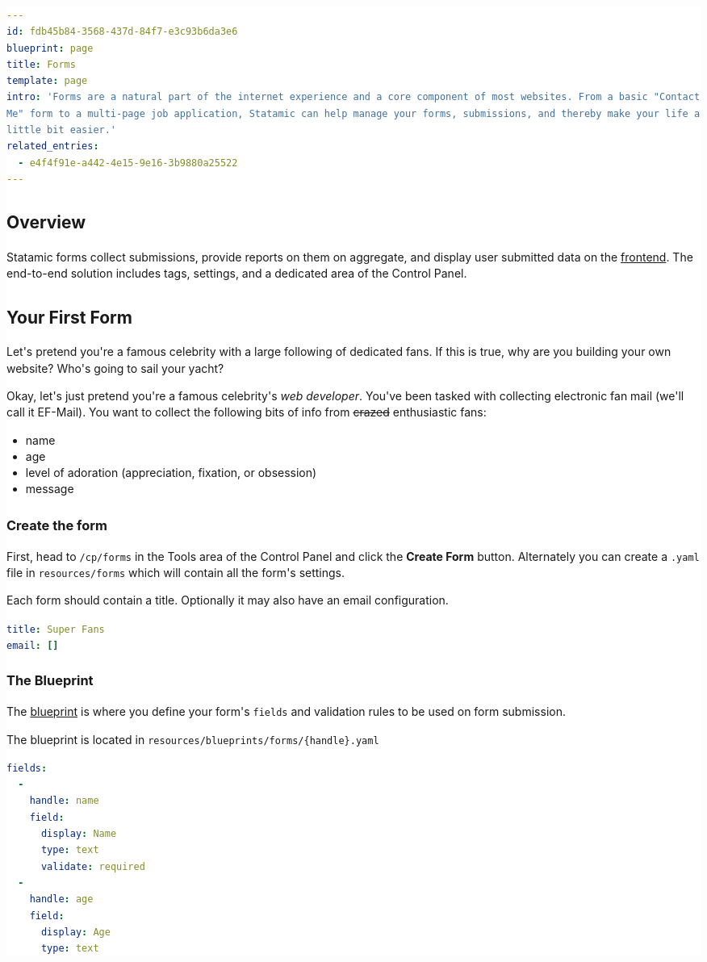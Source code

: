 ```yaml
---
id: fdb45b84-3568-437d-84f7-e3c93b6da3e6
blueprint: page
title: Forms
template: page
intro: 'Forms are a natural part of the internet experience and a core component of most websites. From a basic "Contact Me" form to a multi-page job application, Statamic can help manage your forms, submissions, and thereby make your life a little bit easier.'
related_entries:
  - e4f4f91e-a442-4e15-9e16-3b9880a25522
---
```

## Overview

Statamic forms collect submissions, provide reports on them on aggregate, and display user submitted data on the [frontend](/frontend). The end-to-end solution includes tags, settings, and a dedicated area of the Control Panel.

## Your First Form

Let's pretend you're a famous celebrity with a large following of dedicated fans. If this is true, why are you building your own website? Who's going to sail your yacht?

Okay, let's just pretend you're a famous celebrity's _web developer_. You've been tasked with collecting electronic fan mail (we'll call it EF-Mail). You want to collect the following bits of info from <del>crazed</del> enthusiastic fans:

- name
- age
- level of adoration (appreciation, fixation, or obsession)
- message

### Create the form

First, head to `/cp/forms` in the Tools area of the Control Panel and click the **Create Form** button. Alternately you can create a `.yaml` file in `resources/forms` which will contain all the form's settings.

Each form should contain a title. Optionally it may also have an email configuration.

```yaml
title: Super Fans
email: []
```

### The Blueprint

The [blueprint](blueprints) is where you define your form's `fields` and validation rules to be used on form submission.

The blueprint is located in `resources/blueprints/forms/{handle}.yaml`

```yaml
fields:
  -
    handle: name
    field:
      display: Name
      type: text
      validate: required
  -
    handle: age
    field:
      display: Age
      type: text
```